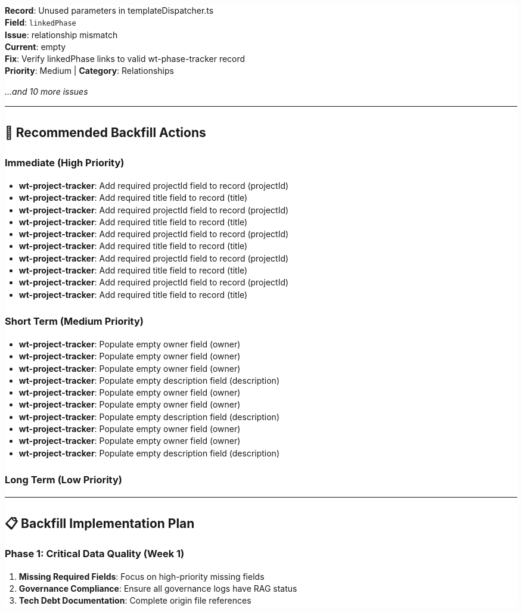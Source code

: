 
**Record**: Unused parameters in templateDispatcher.ts  
**Field**: `linkedPhase`  
**Issue**: relationship mismatch  
**Current**: empty  
**Fix**: Verify linkedPhase links to valid wt-phase-tracker record  
**Priority**: Medium | **Category**: Relationships



*...and 10 more issues*



---

## 🎯 Recommended Backfill Actions

### **Immediate (High Priority)**
- **wt-project-tracker**: Add required projectId field to record (projectId)
- **wt-project-tracker**: Add required title field to record (title)
- **wt-project-tracker**: Add required projectId field to record (projectId)
- **wt-project-tracker**: Add required title field to record (title)
- **wt-project-tracker**: Add required projectId field to record (projectId)
- **wt-project-tracker**: Add required title field to record (title)
- **wt-project-tracker**: Add required projectId field to record (projectId)
- **wt-project-tracker**: Add required title field to record (title)
- **wt-project-tracker**: Add required projectId field to record (projectId)
- **wt-project-tracker**: Add required title field to record (title)

### **Short Term (Medium Priority)**
- **wt-project-tracker**: Populate empty owner field (owner)
- **wt-project-tracker**: Populate empty owner field (owner)
- **wt-project-tracker**: Populate empty owner field (owner)
- **wt-project-tracker**: Populate empty description field (description)
- **wt-project-tracker**: Populate empty owner field (owner)
- **wt-project-tracker**: Populate empty owner field (owner)
- **wt-project-tracker**: Populate empty description field (description)
- **wt-project-tracker**: Populate empty owner field (owner)
- **wt-project-tracker**: Populate empty owner field (owner)
- **wt-project-tracker**: Populate empty description field (description)

### **Long Term (Low Priority)**


---

## 📋 Backfill Implementation Plan

### **Phase 1: Critical Data Quality (Week 1)**
1. **Missing Required Fields**: Focus on high-priority missing fields
2. **Governance Compliance**: Ensure all governance logs have RAG status
3. **Tech Debt Documentation**: Complete origin file references
